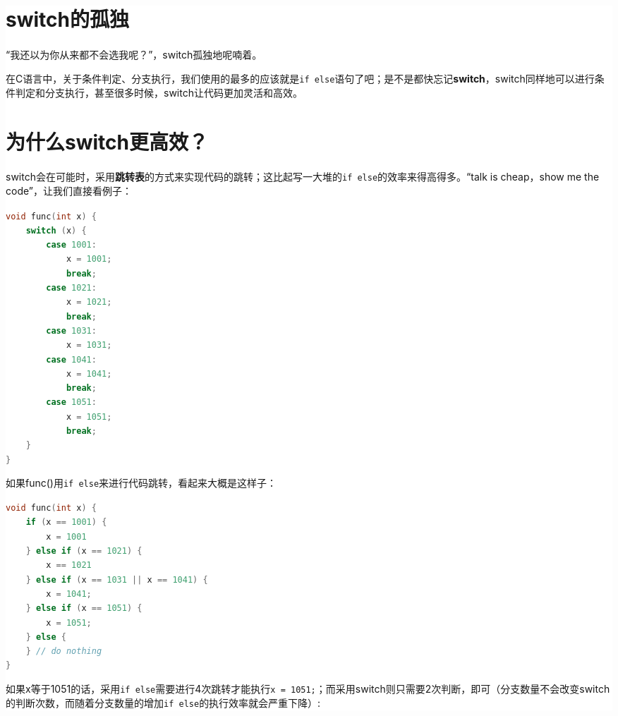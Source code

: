 # switch的孤独

“我还以为你从来都不会选我呢？”，switch孤独地呢喃着。

在C语言中，关于条件判定、分支执行，我们使用的最多的应该就是`if else`语句了吧；是不是都快忘记**switch**，switch同样地可以进行条件判定和分支执行，甚至很多时候，switch让代码更加灵活和高效。

# 为什么switch更高效？

switch会在可能时，采用**跳转表**的方式来实现代码的跳转；这比起写一大堆的`if else`的效率来得高得多。“talk is cheap，show me the code”，让我们直接看例子：

```c
void func(int x) {
    switch (x) {
        case 1001:
            x = 1001;
            break;
        case 1021:
            x = 1021;
            break;
        case 1031:
            x = 1031;
        case 1041:
            x = 1041;
            break;
        case 1051:
            x = 1051;
            break;
    }
}
```

如果func()用`if else`来进行代码跳转，看起来大概是这样子：

```c
void func(int x) {
    if (x == 1001) {
        x = 1001
    } else if (x == 1021) {
        x == 1021
    } else if (x == 1031 || x == 1041) {
        x = 1041;
    } else if (x == 1051) {
        x = 1051;
    } else {
    } // do nothing
}
```

如果x等于1051的话，采用`if else`需要进行4次跳转才能执行`x = 1051;`；而采用switch则只需要2次判断，即可（分支数量不会改变switch的判断次数，而随着分支数量的增加`if else`的执行效率就会严重下降）:
